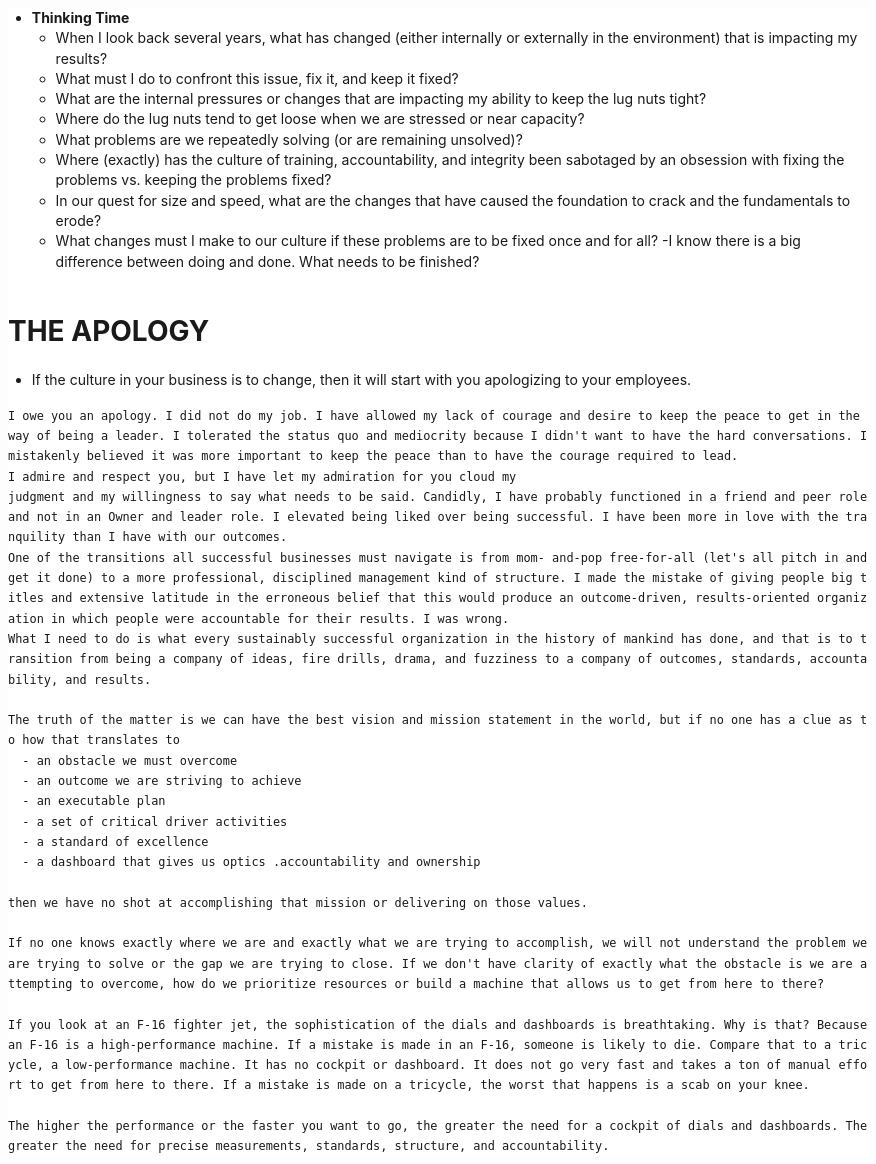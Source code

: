 - **Thinking Time**
  - When I look back several years, what has changed (either internally or externally in the environment) that is impacting my results?
  - What must I do to confront this issue, fix it, and keep it fixed?
  - What are the internal pressures or changes that are impacting my ability to keep the lug nuts tight?
  - Where do the lug nuts tend to get loose when we are stressed or near capacity?
  - What problems are we repeatedly solving (or are remaining unsolved)?
  - Where (exactly) has the culture of training, accountability, and integrity been sabotaged by an obsession with fixing the problems vs. keeping the problems fixed?
  - In our quest for size and speed, what are the changes that have caused the foundation to crack and the fundamentals to erode?
  - What changes must I make to our culture if these problems are to be fixed once and for all?
  -I know there is a big difference between doing and done. What needs to be finished?

# THE APOLOGY

- If the culture in your business is to change, then it will start with you apologizing to your employees.

```
I owe you an apology. I did not do my job. I have allowed my lack of courage and desire to keep the peace to get in the way of being a leader. I tolerated the status quo and mediocrity because I didn't want to have the hard conversations. I mistakenly believed it was more important to keep the peace than to have the courage required to lead.
I admire and respect you, but I have let my admiration for you cloud my
judgment and my willingness to say what needs to be said. Candidly, I have probably functioned in a friend and peer role and not in an Owner and leader role. I elevated being liked over being successful. I have been more in love with the tranquility than I have with our outcomes.
One of the transitions all successful businesses must navigate is from mom- and-pop free-for-all (let's all pitch in and get it done) to a more professional, disciplined management kind of structure. I made the mistake of giving people big titles and extensive latitude in the erroneous belief that this would produce an outcome-driven, results-oriented organization in which people were accountable for their results. I was wrong.
What I need to do is what every sustainably successful organization in the history of mankind has done, and that is to transition from being a company of ideas, fire drills, drama, and fuzziness to a company of outcomes, standards, accountability, and results.

The truth of the matter is we can have the best vision and mission statement in the world, but if no one has a clue as to how that translates to
  - an obstacle we must overcome
  - an outcome we are striving to achieve
  - an executable plan
  - a set of critical driver activities
  - a standard of excellence
  - a dashboard that gives us optics .accountability and ownership

then we have no shot at accomplishing that mission or delivering on those values.

If no one knows exactly where we are and exactly what we are trying to accomplish, we will not understand the problem we are trying to solve or the gap we are trying to close. If we don't have clarity of exactly what the obstacle is we are attempting to overcome, how do we prioritize resources or build a machine that allows us to get from here to there?

If you look at an F-16 fighter jet, the sophistication of the dials and dashboards is breathtaking. Why is that? Because an F-16 is a high-performance machine. If a mistake is made in an F-16, someone is likely to die. Compare that to a tricycle, a low-performance machine. It has no cockpit or dashboard. It does not go very fast and takes a ton of manual effort to get from here to there. If a mistake is made on a tricycle, the worst that happens is a scab on your knee.

The higher the performance or the faster you want to go, the greater the need for a cockpit of dials and dashboards. The greater the need for precise measurements, standards, structure, and accountability.
```